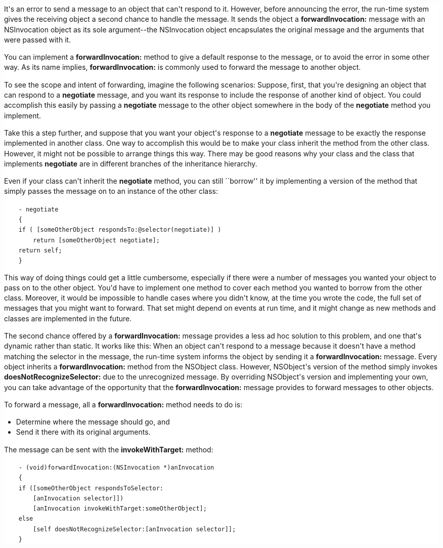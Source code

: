 It's an error to send a message to an object that can't respond to it. However, before announcing the error, the run-time system gives the receiving object a second chance to handle the message. It sends the object a **forwardInvocation:** message with an NSInvocation object as its sole argument--the NSInvocation object encapsulates the original message and the arguments that were passed with it.

You can implement a **forwardInvocation:** method to give a default response to the message, or to avoid the error in some other way. As its name implies, **forwardInvocation:** is commonly used to forward the message to another object.

To see the scope and intent of forwarding, imagine the following scenarios: Suppose, first, that you're designing an object that can respond to a **negotiate** message, and you want its response to include the response of another kind of object. You could accomplish this easily by passing a **negotiate** message to the other object somewhere in the body of the **negotiate** method you implement.

Take this a step further, and suppose that you want your object's response to a **negotiate** message to be exactly the response implemented in another class. One way to accomplish this would be to make your class inherit the method from the other class. However, it might not be possible to arrange things this way. There may be good reasons why your class and the class that implements **negotiate** are in different branches of the inheritance hierarchy.

Even if your class can't inherit the **negotiate** method, you can still \`\`borrow'' it by implementing a version of the method that simply passes the message on to an instance of the other class:



        - negotiate
        {
        if ( [someOtherObject respondsTo:@selector(negotiate)] )
            return [someOtherObject negotiate];
        return self;
        }

This way of doing things could get a little cumbersome, especially if there were a number of messages you wanted your object to pass on to the other object. You'd have to implement one method to cover each method you wanted to borrow from the other class. Moreover, it would be impossible to handle cases where you didn't know, at the time you wrote the code, the full set of messages that you might want to forward. That set might depend on events at run time, and it might change as new methods and classes are implemented in the future.

The second chance offered by a **forwardInvocation:** message provides a less ad hoc solution to this problem, and one that's dynamic rather than static. It works like this: When an object can't respond to a message because it doesn't have a method matching the selector in the message, the run-time system informs the object by sending it a **forwardInvocation:** message. Every object inherits a **forwardInvocation:** method from the NSObject class. However, NSObject's version of the method simply invokes **doesNotRecognizeSelector:** due to the unrecognized message. By overriding NSObject's version and implementing your own, you can take advantage of the opportunity that the **forwardInvocation:** message provides to forward messages to other objects.

To forward a message, all a **forwardInvocation:** method needs to do is:

-   Determine where the message should go, and 
-   Send it there with its original arguments.

The message can be sent with the **invokeWithTarget:** method:



        - (void)forwardInvocation:(NSInvocation *)anInvocation
        {
        if ([someOtherObject respondsToSelector:
            [anInvocation selector]])
            [anInvocation invokeWithTarget:someOtherObject];
        else
            [self doesNotRecognizeSelector:[anInvocation selector]];
        }

